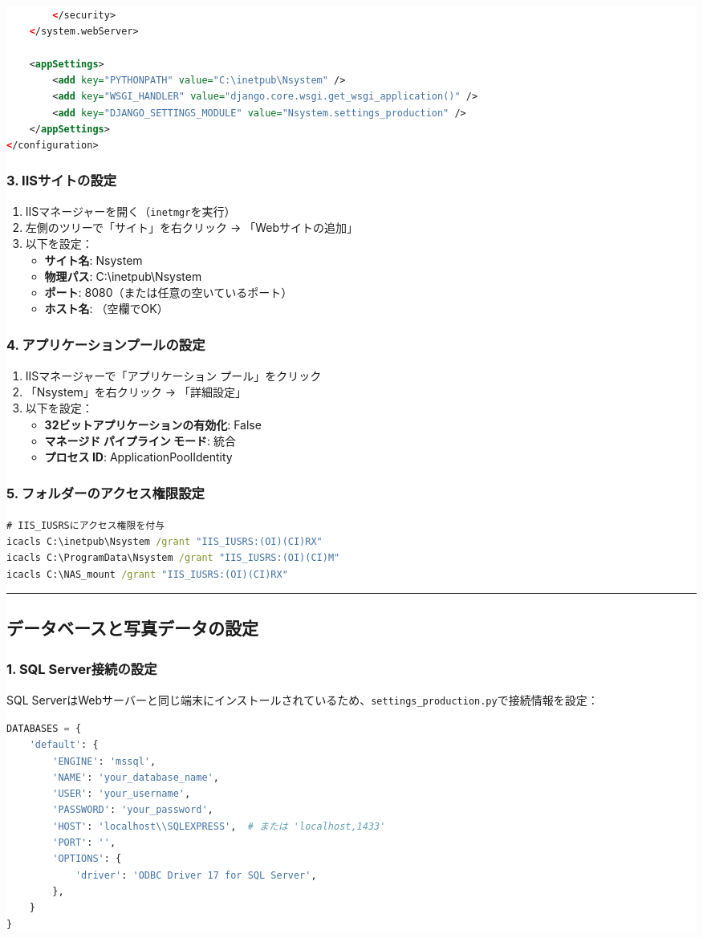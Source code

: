 ```xml
        </security>
    </system.webServer>
    
    <appSettings>
        <add key="PYTHONPATH" value="C:\inetpub\Nsystem" />
        <add key="WSGI_HANDLER" value="django.core.wsgi.get_wsgi_application()" />
        <add key="DJANGO_SETTINGS_MODULE" value="Nsystem.settings_production" />
    </appSettings>
</configuration>
```

### 3. IISサイトの設定

1. IISマネージャーを開く（`inetmgr`を実行）
2. 左側のツリーで「サイト」を右クリック → 「Webサイトの追加」
3. 以下を設定：
   - **サイト名**: Nsystem
   - **物理パス**: C:\inetpub\Nsystem
   - **ポート**: 8080（または任意の空いているポート）
   - **ホスト名**: （空欄でOK）

### 4. アプリケーションプールの設定

1. IISマネージャーで「アプリケーション プール」をクリック
2. 「Nsystem」を右クリック → 「詳細設定」
3. 以下を設定：
   - **32ビットアプリケーションの有効化**: False
   - **マネージド パイプライン モード**: 統合
   - **プロセス ID**: ApplicationPoolIdentity

### 5. フォルダーのアクセス権限設定

```cmd
# IIS_IUSRSにアクセス権限を付与
icacls C:\inetpub\Nsystem /grant "IIS_IUSRS:(OI)(CI)RX"
icacls C:\ProgramData\Nsystem /grant "IIS_IUSRS:(OI)(CI)M"
icacls C:\NAS_mount /grant "IIS_IUSRS:(OI)(CI)RX"
```

---

## データベースと写真データの設定

### 1. SQL Server接続の設定

SQL ServerはWebサーバーと同じ端末にインストールされているため、`settings_production.py`で接続情報を設定：

```python
DATABASES = {
    'default': {
        'ENGINE': 'mssql',
        'NAME': 'your_database_name',
        'USER': 'your_username',
        'PASSWORD': 'your_password',
        'HOST': 'localhost\\SQLEXPRESS',  # または 'localhost,1433'
        'PORT': '',
        'OPTIONS': {
            'driver': 'ODBC Driver 17 for SQL Server',
        },
    }
}
```
